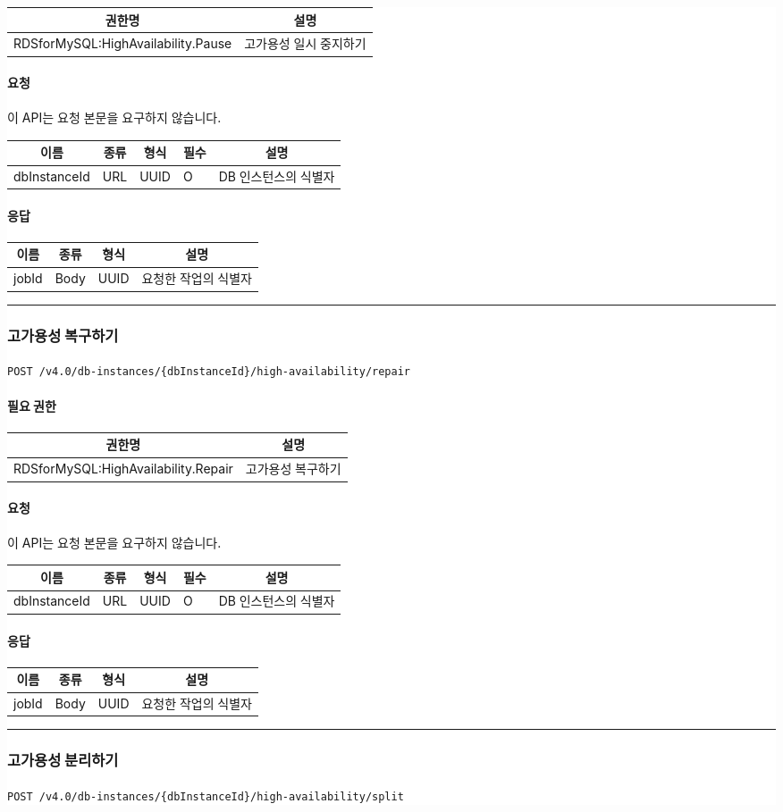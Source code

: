 | 권한명                                                | 설명           |
|----------------------------------------------------|--------------|
| RDSforMySQL:HighAvailability.Pause | 고가용성 일시 중지하기 |

#### 요청

이 API는 요청 본문을 요구하지 않습니다.

| 이름           | 종류  | 형식   | 필수 | 설명           |
|--------------|-----|------|----|--------------|
| dbInstanceId | URL | UUID | O  | DB 인스턴스의 식별자 |

#### 응답

| 이름    | 종류   | 형식   | 설명          |
|-------|------|------|-------------|
| jobId | Body | UUID | 요청한 작업의 식별자 |

---

### 고가용성 복구하기

```http
POST /v4.0/db-instances/{dbInstanceId}/high-availability/repair
```

#### 필요 권한

| 권한명                                                 | 설명        |
|-----------------------------------------------------|-----------|
| RDSforMySQL:HighAvailability.Repair | 고가용성 복구하기 |

#### 요청

이 API는 요청 본문을 요구하지 않습니다.

| 이름           | 종류  | 형식   | 필수 | 설명           |
|--------------|-----|------|----|--------------|
| dbInstanceId | URL | UUID | O  | DB 인스턴스의 식별자 |

#### 응답

| 이름    | 종류   | 형식   | 설명          |
|-------|------|------|-------------|
| jobId | Body | UUID | 요청한 작업의 식별자 |

---

### 고가용성 분리하기

```http
POST /v4.0/db-instances/{dbInstanceId}/high-availability/split
```
